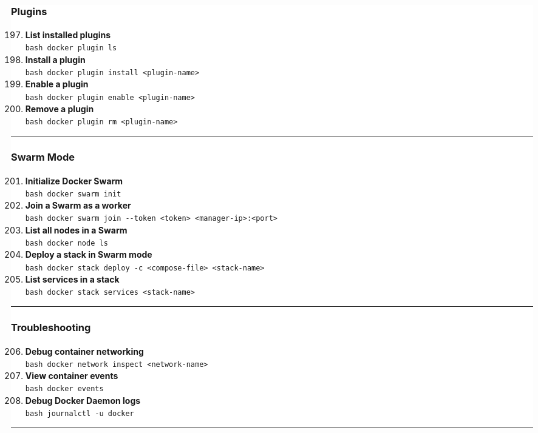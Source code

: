 
### **Plugins**

197. **List installed plugins**  
    ```bash
    docker plugin ls
    ```
198. **Install a plugin**  
    ```bash
    docker plugin install <plugin-name>
    ```
199. **Enable a plugin**  
    ```bash
    docker plugin enable <plugin-name>
    ```
200. **Remove a plugin**  
    ```bash
    docker plugin rm <plugin-name>
    ```

---

### **Swarm Mode**

201. **Initialize Docker Swarm**  
    ```bash
    docker swarm init
    ```
202. **Join a Swarm as a worker**  
    ```bash
    docker swarm join --token <token> <manager-ip>:<port>
    ```
203. **List all nodes in a Swarm**  
    ```bash
    docker node ls
    ```
204. **Deploy a stack in Swarm mode**  
    ```bash
    docker stack deploy -c <compose-file> <stack-name>
    ```
205. **List services in a stack**  
    ```bash
    docker stack services <stack-name>
    ```

---

### **Troubleshooting**

206. **Debug container networking**  
    ```bash
    docker network inspect <network-name>
    ```
207. **View container events**  
    ```bash
    docker events
    ```
208. **Debug Docker Daemon logs**  
    ```bash
    journalctl -u docker
    ```

---